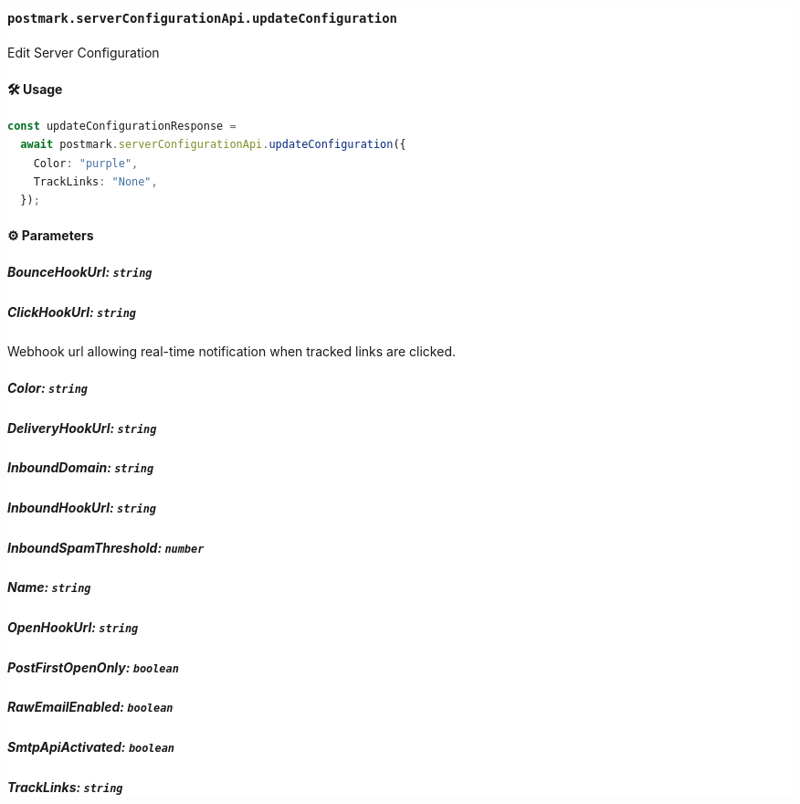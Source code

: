 
### `postmark.serverConfigurationApi.updateConfiguration`<a id="postmarkserverconfigurationapiupdateconfiguration"></a>

Edit Server Configuration

#### 🛠️ Usage<a id="🛠️-usage"></a>

```typescript
const updateConfigurationResponse =
  await postmark.serverConfigurationApi.updateConfiguration({
    Color: "purple",
    TrackLinks: "None",
  });
```

#### ⚙️ Parameters<a id="⚙️-parameters"></a>

##### BounceHookUrl: `string`<a id="bouncehookurl-string"></a>

##### ClickHookUrl: `string`<a id="clickhookurl-string"></a>

Webhook url allowing real-time notification when tracked links are clicked.

##### Color: `string`<a id="color-string"></a>

##### DeliveryHookUrl: `string`<a id="deliveryhookurl-string"></a>

##### InboundDomain: `string`<a id="inbounddomain-string"></a>

##### InboundHookUrl: `string`<a id="inboundhookurl-string"></a>

##### InboundSpamThreshold: `number`<a id="inboundspamthreshold-number"></a>

##### Name: `string`<a id="name-string"></a>

##### OpenHookUrl: `string`<a id="openhookurl-string"></a>

##### PostFirstOpenOnly: `boolean`<a id="postfirstopenonly-boolean"></a>

##### RawEmailEnabled: `boolean`<a id="rawemailenabled-boolean"></a>

##### SmtpApiActivated: `boolean`<a id="smtpapiactivated-boolean"></a>

##### TrackLinks: `string`<a id="tracklinks-string"></a>
